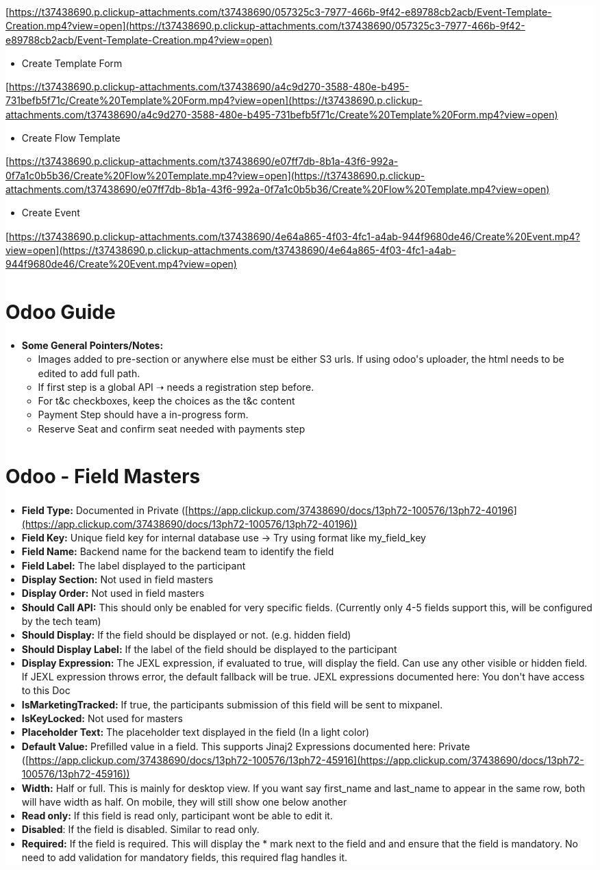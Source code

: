 
[https://t37438690.p.clickup-attachments.com/t37438690/057325c3-7977-466b-9f42-e89788cb2acb/Event-Template-Creation.mp4?view=open](https://t37438690.p.clickup-attachments.com/t37438690/057325c3-7977-466b-9f42-e89788cb2acb/Event-Template-Creation.mp4?view=open)

*   Create Template Form

[https://t37438690.p.clickup-attachments.com/t37438690/a4c9d270-3588-480e-b495-731befb5f71c/Create%20Template%20Form.mp4?view=open](https://t37438690.p.clickup-attachments.com/t37438690/a4c9d270-3588-480e-b495-731befb5f71c/Create%20Template%20Form.mp4?view=open)

*   Create Flow Template

[https://t37438690.p.clickup-attachments.com/t37438690/e07ff7db-8b1a-43f6-992a-0f7a1c0b5b36/Create%20Flow%20Template.mp4?view=open](https://t37438690.p.clickup-attachments.com/t37438690/e07ff7db-8b1a-43f6-992a-0f7a1c0b5b36/Create%20Flow%20Template.mp4?view=open)

*   Create Event

[https://t37438690.p.clickup-attachments.com/t37438690/4e64a865-4f03-4fc1-a4ab-944f9680de46/Create%20Event.mp4?view=open](https://t37438690.p.clickup-attachments.com/t37438690/4e64a865-4f03-4fc1-a4ab-944f9680de46/Create%20Event.mp4?view=open)

# Odoo Guide

*   **Some General Pointers/Notes:**
    *   Images added to pre-section or anywhere else must be either S3 urls. If using odoo's uploader, the html needs to be edited to add full path.
    *   If first step is a global API ➝ needs a registration step before.
    *   For t&c checkboxes, keep the choices as the t&c content
    *   Payment Step should have a in-progress form.
    *   Reserve Seat and confirm seat needed with payments step

# Odoo - Field Masters

*   **Field Type:** Documented in Private ([https://app.clickup.com/37438690/docs/13ph72-100576/13ph72-40196](https://app.clickup.com/37438690/docs/13ph72-100576/13ph72-40196))
*   **Field Key:** Unique field key for internal database use → Try using format like my\_field\_key
*   **Field Name:** Backend name for the backend team to identify the field
*   **Field Label:** The label displayed to the participant
*   **Display Section:** Not used in field masters
*   **Display Order:** Not used in field masters
*   **Should Call API:** This should only be enabled for very specific fields. (Currently only 4-5 fields support this, will be configured by the tech team)
*   **Should Display:** If the field should be displayed or not. (e.g. hidden field)
*   **Should Display Label:** If the label of the field should be displayed to the participant
*   **Display Expression:** The JEXL expression, if evaluated to true, will display the field. Can use any other visible or hidden field. If JEXL expression throws error, the default fallback will be true. JEXL expressions documented here: You don't have access to this Doc
*   **IsMarketingTracked:** If true, the participants submission of this field will be sent to mixpanel.
*   **IsKeyLocked:** Not used for masters
*   **Placeholder Text:** The placeholder text displayed in the field (In a light color)
*   **Default Value:** Prefilled value in a field. This supports Jinaj2 Expressions documented here: Private ([https://app.clickup.com/37438690/docs/13ph72-100576/13ph72-45916](https://app.clickup.com/37438690/docs/13ph72-100576/13ph72-45916))
*   **Width:** Half or full. This is mainly for desktop view. If you want say first\_name and last\_name to appear in the same row, both will have width as half. On mobile, they will still show one below another
*   **Read only:** If this field is read only, participant wont be able to edit it.
*   **Disabled**: If the field is disabled. Similar to read only.
*   **Required:** If the field is required. This will display the \* mark next to the field and and ensure that the field is mandatory. No need to add validation for mandatory fields, this required flag handles it.